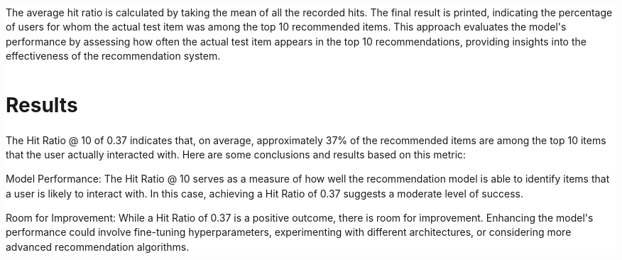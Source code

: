 The average hit ratio is calculated by taking the mean of all the recorded hits.
The final result is printed, indicating the percentage of users for whom the actual test item was among the top 10 recommended items.
This approach evaluates the model's performance by assessing how often the actual test item appears in the top 10 recommendations, providing insights into the effectiveness of the recommendation system.

# Results

The Hit Ratio @ 10 of 0.37 indicates that, on average, approximately 37% of the recommended items are among the top 10 items that the user actually interacted with. Here are some conclusions and results based on this metric:

Model Performance: The Hit Ratio @ 10 serves as a measure of how well the recommendation model is able to identify items that a user is likely to interact with. In this case, achieving a Hit Ratio of 0.37 suggests a moderate level of success.

Room for Improvement: While a Hit Ratio of 0.37 is a positive outcome, there is room for improvement. Enhancing the model's performance could involve fine-tuning hyperparameters, experimenting with different architectures, or considering more advanced recommendation algorithms.